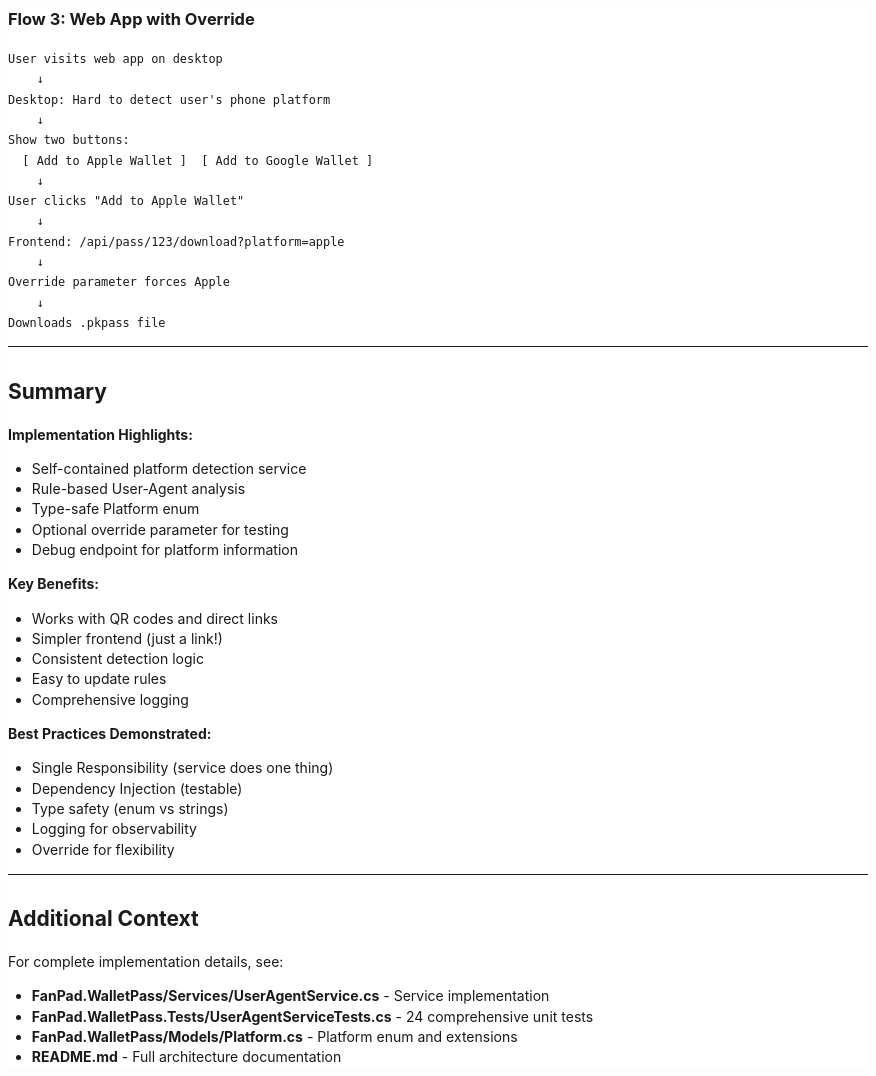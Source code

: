 
### Flow 3: Web App with Override

```
User visits web app on desktop
    ↓
Desktop: Hard to detect user's phone platform
    ↓
Show two buttons:
  [ Add to Apple Wallet ]  [ Add to Google Wallet ]
    ↓
User clicks "Add to Apple Wallet"
    ↓
Frontend: /api/pass/123/download?platform=apple
    ↓
Override parameter forces Apple
    ↓
Downloads .pkpass file
```


---

## Summary

**Implementation Highlights:**
- Self-contained platform detection service
- Rule-based User-Agent analysis
- Type-safe Platform enum
- Optional override parameter for testing
- Debug endpoint for platform information

**Key Benefits:**
- Works with QR codes and direct links
- Simpler frontend (just a link!)
- Consistent detection logic
- Easy to update rules
- Comprehensive logging

**Best Practices Demonstrated:**
- Single Responsibility (service does one thing)
- Dependency Injection (testable)
- Type safety (enum vs strings)
- Logging for observability
- Override for flexibility

---

## Additional Context

For complete implementation details, see:
- **FanPad.WalletPass/Services/UserAgentService.cs** - Service implementation
- **FanPad.WalletPass.Tests/UserAgentServiceTests.cs** - 24 comprehensive unit tests
- **FanPad.WalletPass/Models/Platform.cs** - Platform enum and extensions
- **README.md** - Full architecture documentation
